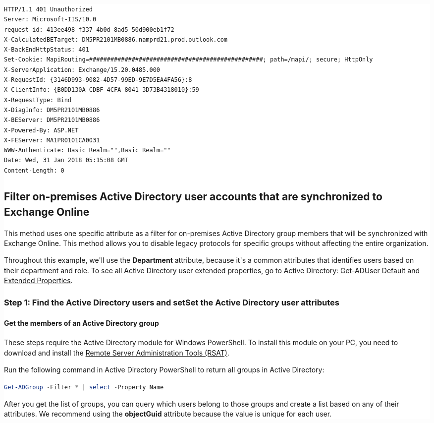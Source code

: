 ```output
HTTP/1.1 401 Unauthorized
Server: Microsoft-IIS/10.0
request-id: 413ee498-f337-4b0d-8ad5-50d900eb1f72
X-CalculatedBETarget: DM5PR2101MB0886.namprd21.prod.outlook.com
X-BackEndHttpStatus: 401
Set-Cookie: MapiRouting=#################################################; path=/mapi/; secure; HttpOnly
X-ServerApplication: Exchange/15.20.0485.000
X-RequestId: {3146D993-9082-4D57-99ED-9E7D5EA4FA56}:8
X-ClientInfo: {B0DD130A-CDBF-4CFA-8041-3D73B4318010}:59
X-RequestType: Bind
X-DiagInfo: DM5PR2101MB0886
X-BEServer: DM5PR2101MB0886
X-Powered-By: ASP.NET
X-FEServer: MA1PR0101CA0031
WWW-Authenticate: Basic Realm="",Basic Realm=""
Date: Wed, 31 Jan 2018 05:15:08 GMT
Content-Length: 0
```

## Filter on-premises Active Directory user accounts that are synchronized to Exchange Online

This method uses one specific attribute as a filter for on-premises Active Directory group members that will be synchronized with Exchange Online. This method allows you to disable legacy protocols for specific groups without affecting the entire organization.

Throughout this example, we'll use the **Department** attribute, because it's a common attributes that identifies users based on their department and role. To see all Active Directory user extended properties, go to [Active Directory: Get-ADUser Default and Extended Properties](https://social.technet.microsoft.com/wiki/contents/articles/12037.active-directory-get-aduser-default-and-extended-properties.aspx).

### Step 1: Find the Active Directory users and setSet the Active Directory user attributes

#### Get the members of an Active Directory group

These steps require the Active Directory module for Windows PowerShell. To install this module on your PC, you need to download and install the [Remote Server Administration Tools (RSAT)](https://support.microsoft.com/help/2693643/remote-server-administration-tools-rsat-for-windows-operating-systems).

Run the following command in Active Directory PowerShell to return all groups in Active Directory:

```PowerShell
Get-ADGroup -Filter * | select -Property Name
```

After you get the list of groups, you can query which users belong to those groups and create a list based on any of their attributes. We recommend using the **objectGuid** attribute because the value is unique for each user.
